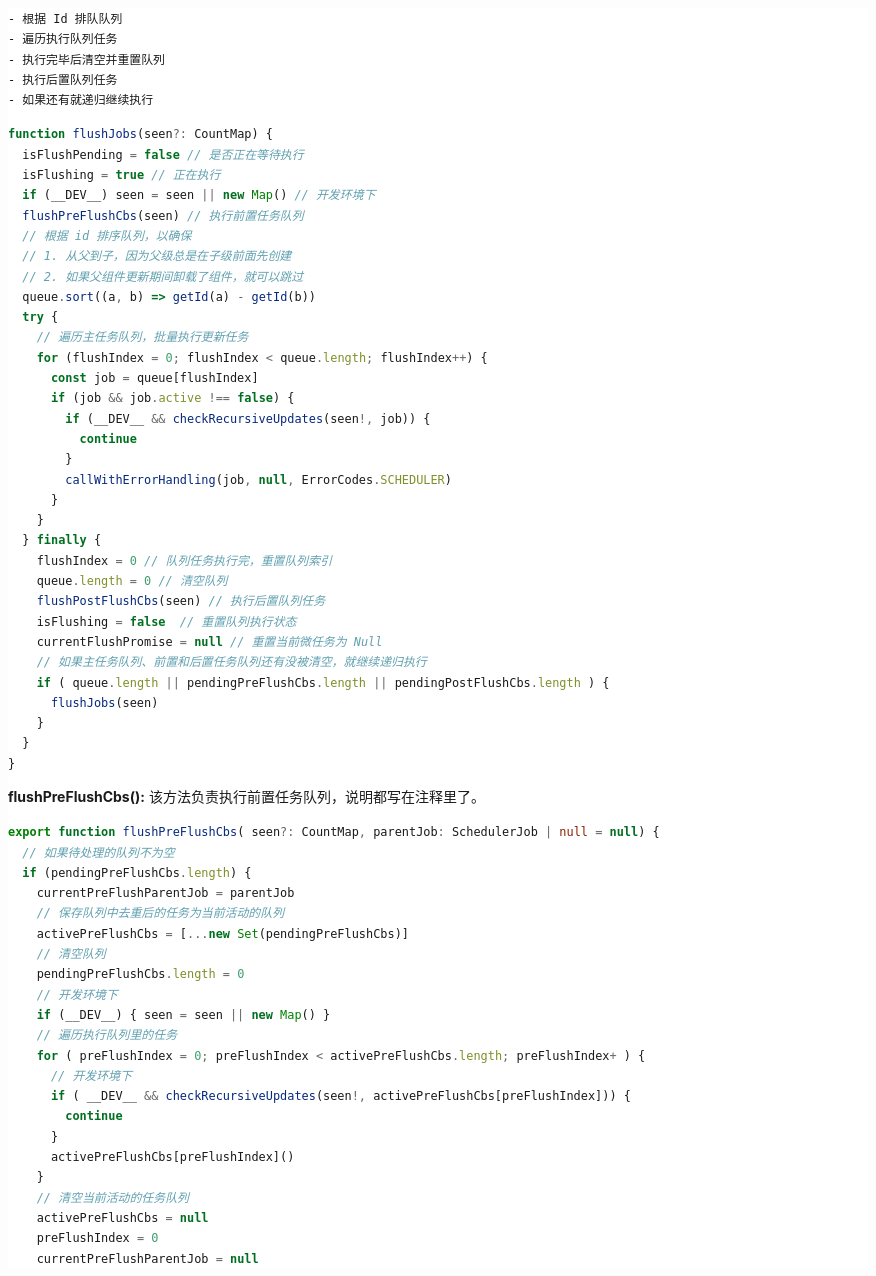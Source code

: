     - 根据 Id 排队队列
    - 遍历执行队列任务
    - 执行完毕后清空并重置队列
    - 执行后置队列任务
    - 如果还有就递归继续执行
```ts
function flushJobs(seen?: CountMap) {
  isFlushPending = false // 是否正在等待执行
  isFlushing = true // 正在执行
  if (__DEV__) seen = seen || new Map() // 开发环境下
  flushPreFlushCbs(seen) // 执行前置任务队列
  // 根据 id 排序队列，以确保
  // 1. 从父到子，因为父级总是在子级前面先创建
  // 2. 如果父组件更新期间卸载了组件，就可以跳过
  queue.sort((a, b) => getId(a) - getId(b))
  try {
    // 遍历主任务队列，批量执行更新任务
    for (flushIndex = 0; flushIndex < queue.length; flushIndex++) {
      const job = queue[flushIndex]
      if (job && job.active !== false) {
        if (__DEV__ && checkRecursiveUpdates(seen!, job)) {
          continue
        }
        callWithErrorHandling(job, null, ErrorCodes.SCHEDULER)
      }
    }
  } finally {
    flushIndex = 0 // 队列任务执行完，重置队列索引
    queue.length = 0 // 清空队列
    flushPostFlushCbs(seen) // 执行后置队列任务
    isFlushing = false  // 重置队列执行状态
    currentFlushPromise = null // 重置当前微任务为 Null
    // 如果主任务队列、前置和后置任务队列还有没被清空，就继续递归执行
    if ( queue.length || pendingPreFlushCbs.length || pendingPostFlushCbs.length ) {
      flushJobs(seen)
    }
  }
}
```
**flushPreFlushCbs():**
该方法负责执行前置任务队列，说明都写在注释里了。
```ts
export function flushPreFlushCbs( seen?: CountMap, parentJob: SchedulerJob | null = null) {
  // 如果待处理的队列不为空
  if (pendingPreFlushCbs.length) {
    currentPreFlushParentJob = parentJob
    // 保存队列中去重后的任务为当前活动的队列
    activePreFlushCbs = [...new Set(pendingPreFlushCbs)]
    // 清空队列
    pendingPreFlushCbs.length = 0
    // 开发环境下
    if (__DEV__) { seen = seen || new Map() }
    // 遍历执行队列里的任务
    for ( preFlushIndex = 0; preFlushIndex < activePreFlushCbs.length; preFlushIndex+ ) {
      // 开发环境下
      if ( __DEV__ && checkRecursiveUpdates(seen!, activePreFlushCbs[preFlushIndex])) {
        continue
      }
      activePreFlushCbs[preFlushIndex]()
    }
    // 清空当前活动的任务队列
    activePreFlushCbs = null
    preFlushIndex = 0
    currentPreFlushParentJob = null
```